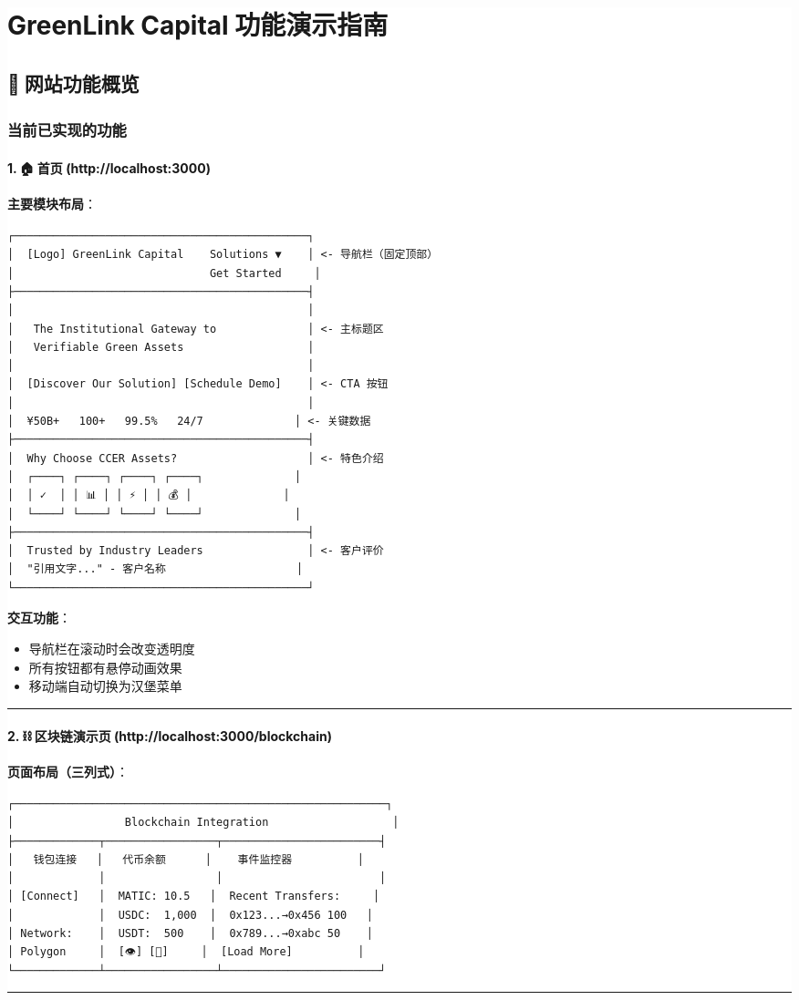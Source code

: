# GreenLink Capital 功能演示指南

## 🎨 网站功能概览

### 当前已实现的功能

#### 1. 🏠 首页 (http://localhost:3000)

**主要模块布局**：
```
┌─────────────────────────────────────────────┐
│  [Logo] GreenLink Capital    Solutions ▼    │ <- 导航栏（固定顶部）
│                              Get Started     │
├─────────────────────────────────────────────┤
│                                             │
│   The Institutional Gateway to              │ <- 主标题区
│   Verifiable Green Assets                   │
│                                             │
│  [Discover Our Solution] [Schedule Demo]    │ <- CTA 按钮
│                                             │
│  ¥50B+   100+   99.5%   24/7              │ <- 关键数据
├─────────────────────────────────────────────┤
│  Why Choose CCER Assets?                    │ <- 特色介绍
│  ┌────┐ ┌────┐ ┌────┐ ┌────┐              │
│  │ ✓  │ │ 📊 │ │ ⚡ │ │ 💰 │              │
│  └────┘ └────┘ └────┘ └────┘              │
├─────────────────────────────────────────────┤
│  Trusted by Industry Leaders                │ <- 客户评价
│  "引用文字..." - 客户名称                    │
└─────────────────────────────────────────────┘
```

**交互功能**：
- 导航栏在滚动时会改变透明度
- 所有按钮都有悬停动画效果
- 移动端自动切换为汉堡菜单

---

#### 2. ⛓️ 区块链演示页 (http://localhost:3000/blockchain)

**页面布局（三列式）**：
```
┌─────────────────────────────────────────────────────────┐
│                 Blockchain Integration                   │
├─────────────┬─────────────────┬────────────────────────┤
│   钱包连接   │   代币余额      │    事件监控器          │
│             │                 │                        │
│ [Connect]   │  MATIC: 10.5   │  Recent Transfers:     │
│             │  USDC:  1,000  │  0x123...→0x456 100   │
│ Network:    │  USDT:  500    │  0x789...→0xabc 50    │
│ Polygon     │  [👁] [🔄]     │  [Load More]          │
└─────────────┴─────────────────┴────────────────────────┘
```

---